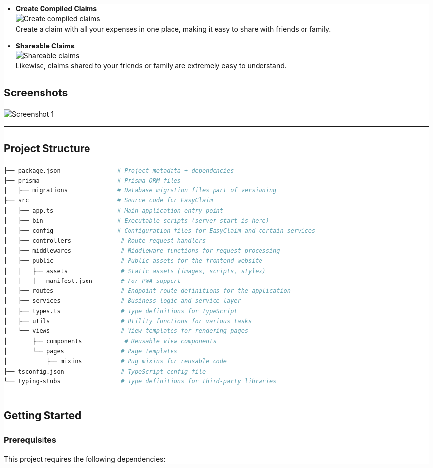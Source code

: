 - **Create Compiled Claims**  
  <img src="src/public/assets/static/index/f4.png" alt="Create compiled claims" width="400"/>  
  Create a claim with all your expenses in one place, making it easy to share with friends or family.

- **Shareable Claims**  
  <img src="src/public/assets/static/index/f2.png" alt="Shareable claims" width="400"/>  
  Likewise, claims shared to your friends or family are extremely easy to understand.

## Screenshots

<img src="src/public/assets/static/index/f3.png" alt="Screenshot 1" width="400"/>

---

## Project Structure

```sh
├── package.json                # Project metadata + dependencies
├── prisma                      # Prisma ORM files
│   ├── migrations              # Database migration files part of versioning
├── src                         # Source code for EasyClaim
│   ├── app.ts                  # Main application entry point
│   ├── bin                     # Executable scripts (server start is here)
│   ├── config                  # Configuration files for EasyClaim and certain services
│   ├── controllers              # Route request handlers
│   ├── middlewares              # Middleware functions for request processing
│   ├── public                   # Public assets for the frontend website
│   │   ├── assets               # Static assets (images, scripts, styles)
│   │   ├── manifest.json        # For PWA support
│   ├── routes                   # Endpoint route definitions for the application
│   ├── services                 # Business logic and service layer
│   ├── types.ts                 # Type definitions for TypeScript
│   ├── utils                    # Utility functions for various tasks
│   └── views                    # View templates for rendering pages
│       ├── components            # Reusable view components
│       └── pages                # Page templates
│           ├── mixins           # Pug mixins for reusable code
├── tsconfig.json                # TypeScript config file
└── typing-stubs                 # Type definitions for third-party libraries

```

---

## Getting Started

### Prerequisites

This project requires the following dependencies:
